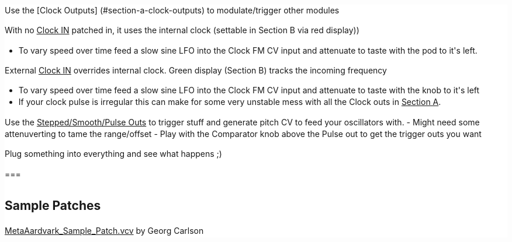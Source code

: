 Use the [Clock Outputs] (#section-a-clock-outputs) to modulate/trigger other modules

With no [Clock IN](#section-c-clock-inputs) patched in, it uses the internal clock (settable in Section B via red display)) 
- To vary speed over time feed a slow sine LFO into the Clock FM CV input and attenuate to taste with the pod to it's left.

External [Clock IN](#section-c-clock-inputs) overrides internal clock. Green display (Section B) tracks the incoming frequency
- To vary speed over time feed a slow sine LFO into the Clock FM CV input and attenuate to taste with the knob to it's left
- If your clock pulse is irregular this can make for some very unstable mess with all the Clock outs in [Section A](#section-a-clock-outputs).

Use the [Stepped/Smooth/Pulse Outs](#section-h-outputs) to trigger stuff and generate pitch CV to feed your oscillators with. 
     - Might need some attenuverting to tame the range/offset
     - Play with the Comparator knob above the Pulse out to get the trigger outs you want

Plug something into everything and see what happens ;)

===

## Sample Patches

[MetaAardvark_Sample_Patch.vcv](./MetaAardvark_Sample_Patch.vcv) by Georg Carlson







    
